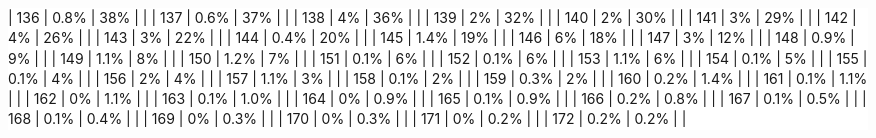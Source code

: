 | 136 | 0.8% | 38% |  |
| 137 | 0.6% | 37% |  |
| 138 | 4% | 36% |  |
| 139 | 2% | 32% |  |
| 140 | 2% | 30% |  |
| 141 | 3% | 29% |  |
| 142 | 4% | 26% |  |
| 143 | 3% | 22% |  |
| 144 | 0.4% | 20% |  |
| 145 | 1.4% | 19% |  |
| 146 | 6% | 18% |  |
| 147 | 3% | 12% |  |
| 148 | 0.9% | 9% |  |
| 149 | 1.1% | 8% |  |
| 150 | 1.2% | 7% |  |
| 151 | 0.1% | 6% |  |
| 152 | 0.1% | 6% |  |
| 153 | 1.1% | 6% |  |
| 154 | 0.1% | 5% |  |
| 155 | 0.1% | 4% |  |
| 156 | 2% | 4% |  |
| 157 | 1.1% | 3% |  |
| 158 | 0.1% | 2% |  |
| 159 | 0.3% | 2% |  |
| 160 | 0.2% | 1.4% |  |
| 161 | 0.1% | 1.1% |  |
| 162 | 0% | 1.1% |  |
| 163 | 0.1% | 1.0% |  |
| 164 | 0% | 0.9% |  |
| 165 | 0.1% | 0.9% |  |
| 166 | 0.2% | 0.8% |  |
| 167 | 0.1% | 0.5% |  |
| 168 | 0.1% | 0.4% |  |
| 169 | 0% | 0.3% |  |
| 170 | 0% | 0.3% |  |
| 171 | 0% | 0.2% |  |
| 172 | 0.2% | 0.2% |  |